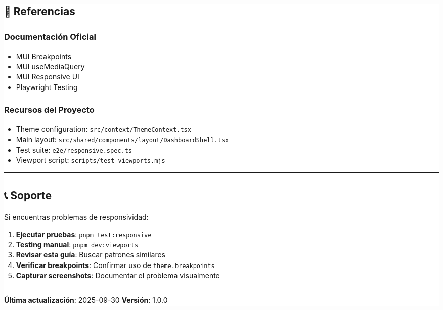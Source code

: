 
## 🔗 Referencias

### Documentación Oficial
- [MUI Breakpoints](https://mui.com/material-ui/customization/breakpoints/)
- [MUI useMediaQuery](https://mui.com/material-ui/react-use-media-query/)
- [MUI Responsive UI](https://mui.com/material-ui/guides/responsive-ui/)
- [Playwright Testing](https://playwright.dev/docs/intro)

### Recursos del Proyecto
- Theme configuration: `src/context/ThemeContext.tsx`
- Main layout: `src/shared/components/layout/DashboardShell.tsx`
- Test suite: `e2e/responsive.spec.ts`
- Viewport script: `scripts/test-viewports.mjs`

---

## 📞 Soporte

Si encuentras problemas de responsividad:

1. **Ejecutar pruebas**: `pnpm test:responsive`
2. **Testing manual**: `pnpm dev:viewports`
3. **Revisar esta guía**: Buscar patrones similares
4. **Verificar breakpoints**: Confirmar uso de `theme.breakpoints`
5. **Capturar screenshots**: Documentar el problema visualmente

---

**Última actualización**: 2025-09-30
**Versión**: 1.0.0